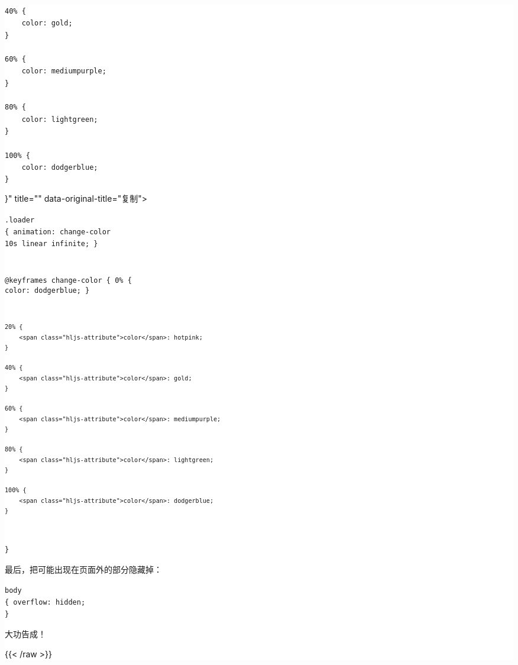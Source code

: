     40% {
        color: gold;
    }

    60% {
        color: mediumpurple;
    }

    80% {
        color: lightgreen;
    }

    100% {
        color: dodgerblue;
    }
}" title="" data-original-title="&#x590D;&#x5236;"></span> <span type="button" class="saveToNote code-tool" data-toggle="tooltip" data-placement="top" title="" data-original-title="&#x653E;&#x8FDB;&#x7B14;&#x8BB0;"></span></div></div><pre class="css hljs"><code class="css"><span class="hljs-selector-class">.loader</span> {
    <span class="hljs-attribute">animation</span>: change-color <span class="hljs-number">10s</span> linear infinite;
}

@<span class="hljs-keyword">keyframes</span> change-color {
    0% {
        <span class="hljs-attribute">color</span>: dodgerblue;
    }

    20% {
        <span class="hljs-attribute">color</span>: hotpink;
    }

    40% {
        <span class="hljs-attribute">color</span>: gold;
    }

    60% {
        <span class="hljs-attribute">color</span>: mediumpurple;
    }

    80% {
        <span class="hljs-attribute">color</span>: lightgreen;
    }

    100% {
        <span class="hljs-attribute">color</span>: dodgerblue;
    }
}</code></pre><p>&#x6700;&#x540E;&#xFF0C;&#x628A;&#x53EF;&#x80FD;&#x51FA;&#x73B0;&#x5728;&#x9875;&#x9762;&#x5916;&#x7684;&#x90E8;&#x5206;&#x9690;&#x85CF;&#x6389;&#xFF1A;</p><div class="widget-codetool" style="display:none"><div class="widget-codetool--inner"><span class="selectCode code-tool" data-toggle="tooltip" data-placement="top" title="" data-original-title="&#x5168;&#x9009;"></span> <span type="button" class="copyCode code-tool" data-toggle="tooltip" data-placement="top" data-clipboard-text="body {
    overflow: hidden;
}" title="" data-original-title="&#x590D;&#x5236;"></span> <span type="button" class="saveToNote code-tool" data-toggle="tooltip" data-placement="top" title="" data-original-title="&#x653E;&#x8FDB;&#x7B14;&#x8BB0;"></span></div></div><pre class="css hljs"><code class="css"><span class="hljs-selector-tag">body</span> {
    <span class="hljs-attribute">overflow</span>: hidden;
}</code></pre><p>&#x5927;&#x529F;&#x544A;&#x6210;&#xFF01;</p>
{{< /raw >}}
